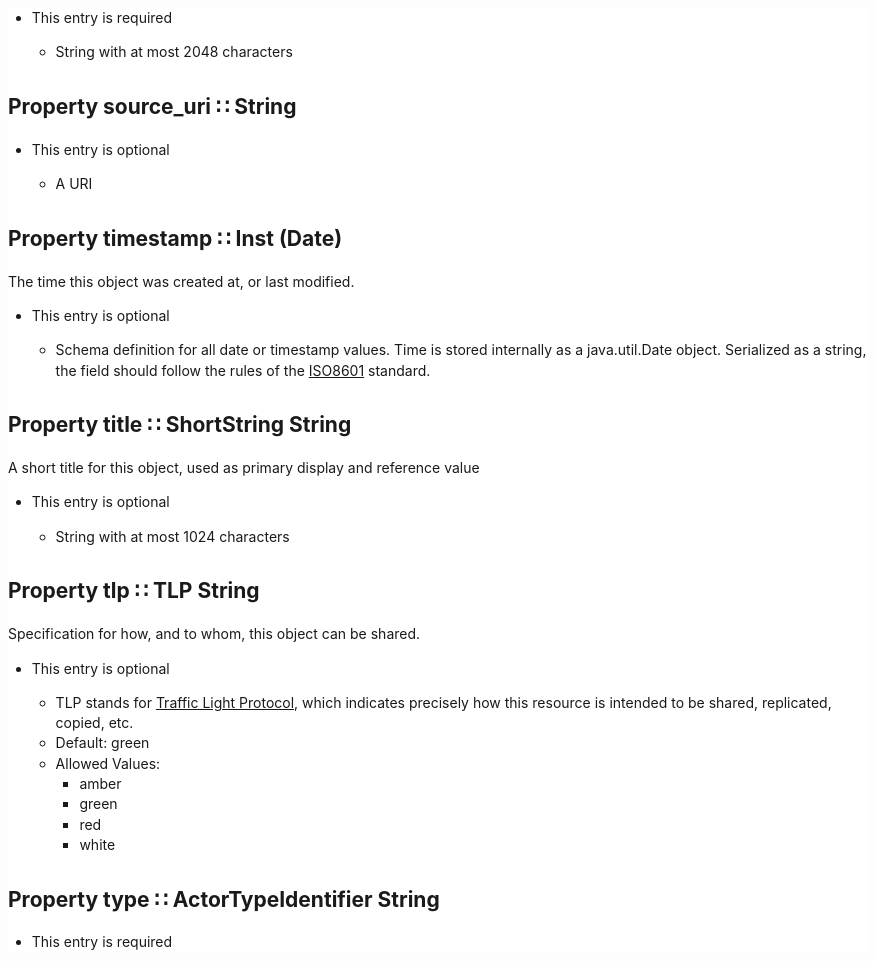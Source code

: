 * This entry is required


  * String with at most 2048 characters

<a id="propertysource_uri-string"></a>
## Property source_uri ∷  String

* This entry is optional


  * A URI

<a id="propertytimestamp-instdate"></a>
## Property timestamp ∷ Inst (Date)

The time this object was created at, or last modified.

* This entry is optional


  * Schema definition for all date or timestamp values.  Time is stored internally as a java.util.Date object. Serialized as a string, the field should follow the rules of the [ISO8601](https://en.wikipedia.org/wiki/ISO_8601) standard.

<a id="propertytitle-shortstringstring"></a>
## Property title ∷ ShortString String

A short title for this object, used as primary display and reference value

* This entry is optional


  * String with at most 1024 characters

<a id="propertytlp-tlpstring"></a>
## Property tlp ∷ TLP String

Specification for how, and to whom, this object can be shared.

* This entry is optional


  * TLP stands for [Traffic Light Protocol](https://www.us-cert.gov/tlp), which indicates precisely how this resource is intended to be shared, replicated, copied, etc.
  * Default: green
  * Allowed Values:
    * amber
    * green
    * red
    * white

<a id="propertytype-actortypeidentifierstring"></a>
## Property type ∷ ActorTypeIdentifier String

* This entry is required
